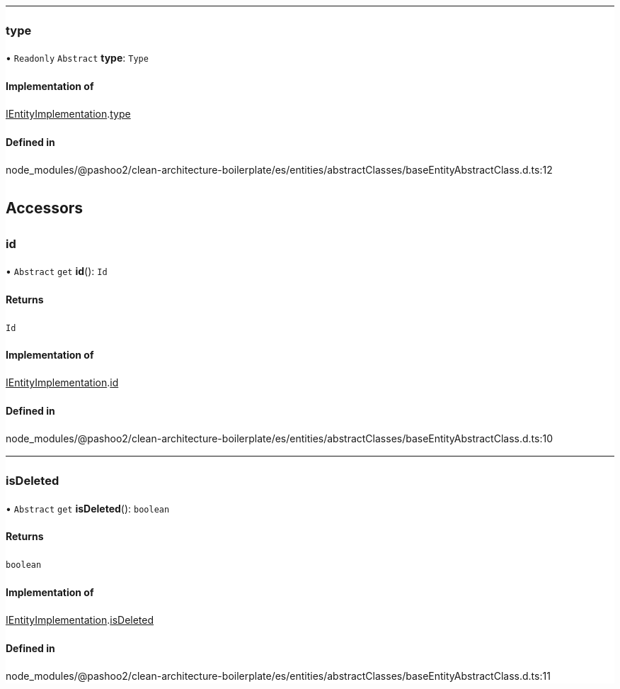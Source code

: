 ___

### type

• `Readonly` `Abstract` **type**: `Type`

#### Implementation of

[IEntityImplementation](../interfaces/entities.interfaces.ientityimplementation.md).[type](../interfaces/entities.interfaces.ientityimplementation.md#type)

#### Defined in

node_modules/@pashoo2/clean-architecture-boilerplate/es/entities/abstractClasses/baseEntityAbstractClass.d.ts:12

## Accessors

### id

• `Abstract` `get` **id**(): `Id`

#### Returns

`Id`

#### Implementation of

[IEntityImplementation](../interfaces/entities.interfaces.ientityimplementation.md).[id](../interfaces/entities.interfaces.ientityimplementation.md#id)

#### Defined in

node_modules/@pashoo2/clean-architecture-boilerplate/es/entities/abstractClasses/baseEntityAbstractClass.d.ts:10

___

### isDeleted

• `Abstract` `get` **isDeleted**(): `boolean`

#### Returns

`boolean`

#### Implementation of

[IEntityImplementation](../interfaces/entities.interfaces.ientityimplementation.md).[isDeleted](../interfaces/entities.interfaces.ientityimplementation.md#isdeleted)

#### Defined in

node_modules/@pashoo2/clean-architecture-boilerplate/es/entities/abstractClasses/baseEntityAbstractClass.d.ts:11
